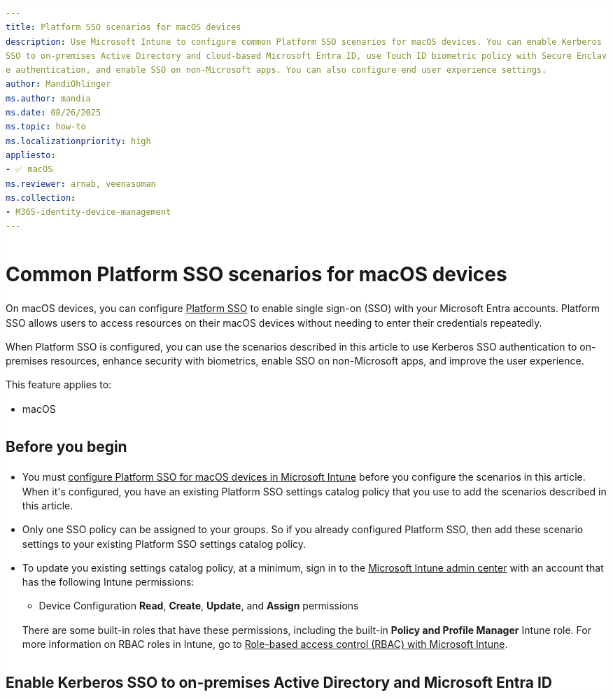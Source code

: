 ```yaml
---
title: Platform SSO scenarios for macOS devices
description: Use Microsoft Intune to configure common Platform SSO scenarios for macOS devices. You can enable Kerberos SSO to on-premises Active Directory and cloud-based Microsoft Entra ID, use Touch ID biometric policy with Secure Enclave authentication, and enable SSO on non-Microsoft apps. You can also configure end user experience settings.
author: MandiOhlinger
ms.author: mandia
ms.date: 08/26/2025
ms.topic: how-to
ms.localizationpriority: high
appliesto:
- ✅ macOS
ms.reviewer: arnab, veenasoman
ms.collection:
- M365-identity-device-management
---
```


# Common Platform SSO scenarios for macOS devices

On macOS devices, you can configure [Platform SSO](platform-sso-macos.md) to enable single sign-on (SSO) with your Microsoft Entra accounts. Platform SSO allows users to access resources on their macOS devices without needing to enter their credentials repeatedly.

When Platform SSO is configured, you can use the scenarios described in this article to use Kerberos SSO authentication to on-premises resources, enhance security with biometrics, enable SSO on non-Microsoft apps, and improve the user experience.

This feature applies to:

- macOS

## Before you begin

- You must [configure Platform SSO for macOS devices in Microsoft Intune](platform-sso-macos.md) before you configure the scenarios in this article. When it's configured, you have an existing Platform SSO settings catalog policy that you use to add the scenarios described in this article.

- Only one SSO policy can be assigned to your groups. So if you already configured Platform SSO, then add these scenario settings to your existing Platform SSO settings catalog policy.

- To update you existing settings catalog policy, at a minimum, sign in to the [Microsoft Intune admin center](https://go.microsoft.com/fwlink/?linkid=2109431) with an account that has the following Intune permissions:

  - Device Configuration **Read**, **Create**, **Update**, and **Assign** permissions

  There are some built-in roles that have these permissions, including the built-in **Policy and Profile Manager** Intune role. For more information on RBAC roles in Intune, go to [Role-based access control (RBAC) with Microsoft Intune](../fundamentals/role-based-access-control.md).

## Enable Kerberos SSO to on-premises Active Directory and Microsoft Entra ID
